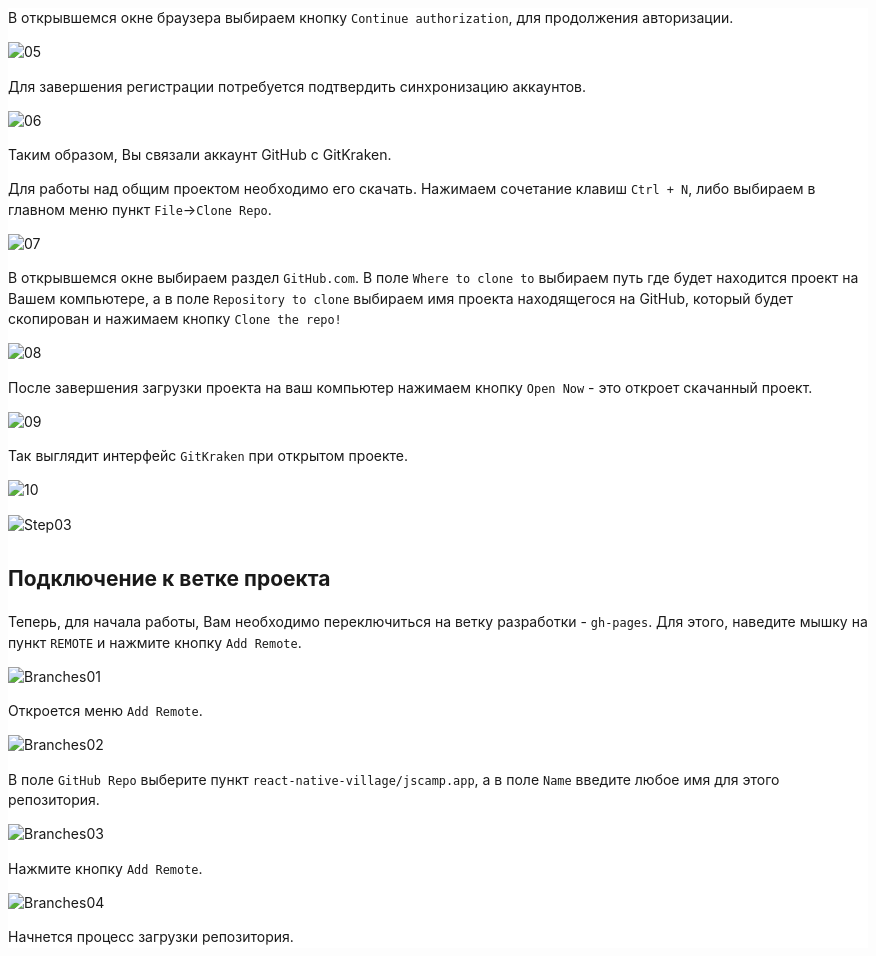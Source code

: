 В открывшемся окне браузера выбираем кнопку `Continue authorization`, для продолжения авторизации.

![05](/img/blogging/00/05.png)

Для завершения регистрации потребуется подтвердить синхронизацию аккаунтов.

![06](/img/blogging/00/06.png)

Таким образом, Вы связали аккаунт GitHub с GitKraken.

Для работы над общим проектом необходимо его скачать.
Нажимаем сочетание клавиш `Ctrl + N`, либо выбираем в главном меню пункт `File`->`Clone Repo`.

![07](/img/blogging/00/07.png)

В открывшемся окне выбираем раздел `GitHub.com`. В поле `Where to clone to` выбираем путь где будет находится проект на Вашем компьютере, а в поле `Repository to clone` выбираем имя проекта находящегося на GitHub, который будет скопирован и нажимаем кнопку `Clone the repo!`

![08](/img/blogging/00/08.png)

После завершения загрузки проекта на ваш компьютер нажимаем кнопку `Open Now` - это откроет скачанный проект.

![09](/img/blogging/00/09.png)

Так выглядит интерфейс `GitKraken` при открытом проекте.

![10](/img/blogging/00/10.png)

![Step03](/img/steps/03.png)

## Подключение к ветке проекта

Теперь, для начала работы, Вам необходимо переключиться на ветку разработки - `gh-pages`.
Для этого, наведите мышку на пункт `REMOTE` и нажмите кнопку `Add Remote`.

![Branches01](/img/blogging/00/branch01.png)

Откроется меню `Add Remote`.

![Branches02](/img/blogging/00/branch02.png)

В поле `GitHub Repo` выберите пункт `react-native-village/jscamp.app`, а в поле `Name` введите любое имя для этого репозитория.

![Branches03](/img/blogging/00/branch03.png)

Нажмите кнопку `Add Remote`.

![Branches04](/img/blogging/00/branch04.png)

Начнется процесс загрузки репозитория.
